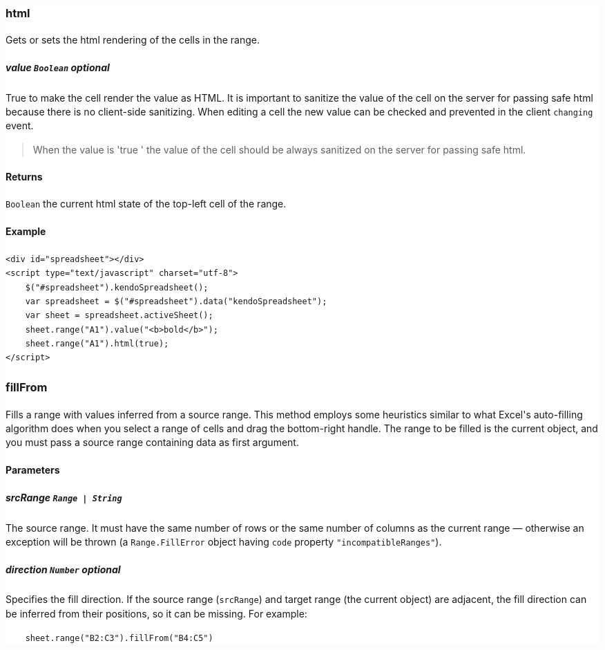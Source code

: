 ### html

Gets or sets the html rendering of the cells in the range.

##### value `Boolean` *optional*

True to make the cell render the value as HTML. 
It is important to sanitize the value of the cell on the server for passing safe html because there is no client-side sanitizing. When editing a cell the new value can be checked and prevented in the client `changing` event.

> When the value is 'true ' the value of the cell should be always sanitized on the server for passing safe html.

#### Returns

`Boolean` the current html state of the top-left cell of the range.

#### Example

```
<div id="spreadsheet"></div>
<script type="text/javascript" charset="utf-8">
    $("#spreadsheet").kendoSpreadsheet();
    var spreadsheet = $("#spreadsheet").data("kendoSpreadsheet");
    var sheet = spreadsheet.activeSheet();
    sheet.range("A1").value("<b>bold</b>");
    sheet.range("A1").html(true);
</script>
```


### fillFrom

Fills a range with values inferred from a source range.  This method employs some heuristics similar to what Excel's auto-filling algorithm does when you select a range of cells and drag the bottom-right handle.  The range to be filled is the current object, and you must pass a source range containing data as first argument.

#### Parameters

##### srcRange `Range | String`

The source range.  It must have the same number of rows or the same number of columns as the current range — otherwise
an exception will be thrown (a `Range.FillError` object having `code` property `"incompatibleRanges"`).

##### direction `Number` *optional*

Specifies the fill direction.  If the source range (`srcRange`) and target range (the current object) are adjacent, the
fill direction can be inferred from their positions, so it can be missing.  For example:

```
    sheet.range("B2:C3").fillFrom("B4:C5")
```
